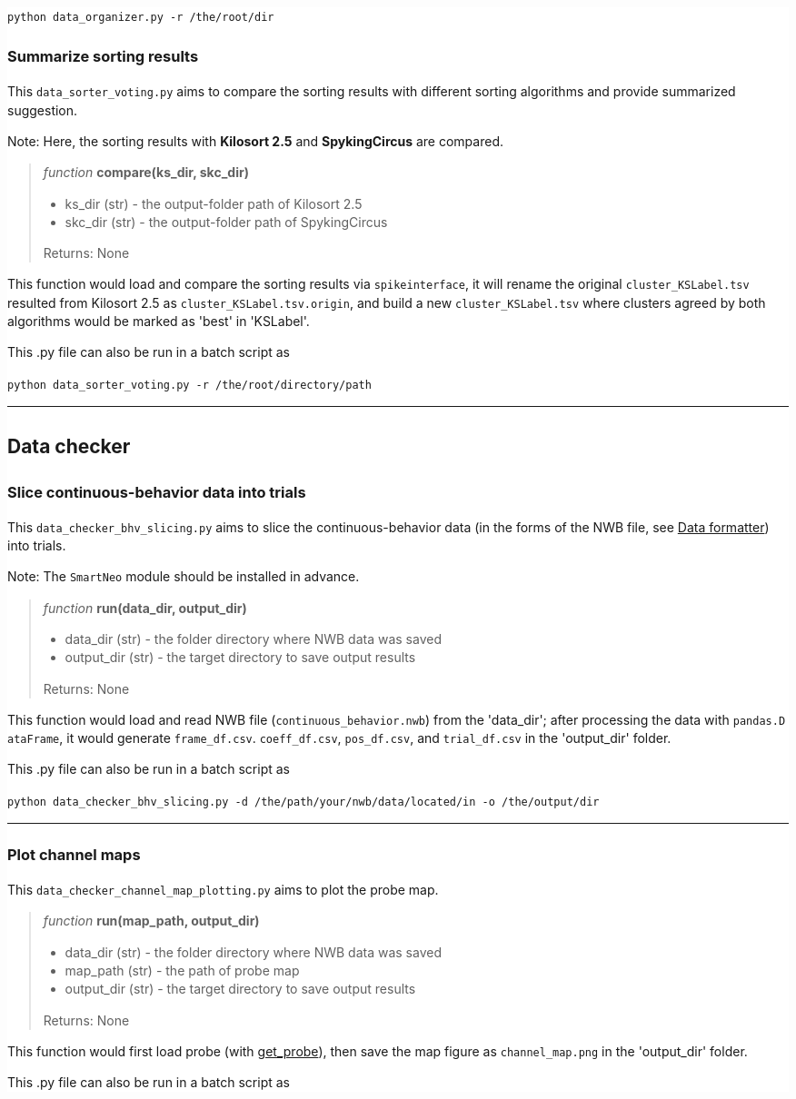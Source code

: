 ```python data_organizer.py -r /the/root/dir```
### Summarize sorting results

This `data_sorter_voting.py` aims to compare the sorting results with different sorting algorithms and provide summarized suggestion.

Note: Here, the sorting results with **Kilosort 2.5** and **SpykingCircus** are compared.

> *function* **compare(ks_dir, skc_dir)**
> - ks_dir (str) - the output-folder path of Kilosort 2.5
> - skc_dir (str) - the output-folder path of SpykingCircus
>
> Returns: None

This function would load and compare the sorting results via `spikeinterface`, it will rename the original `cluster_KSLabel.tsv` resulted from Kilosort 2.5 as `cluster_KSLabel.tsv.origin`, and build a new `cluster_KSLabel.tsv` where clusters agreed by both algorithms would be marked as 'best' in 'KSLabel'.

This .py file can also be run in a batch script as

```python data_sorter_voting.py -r /the/root/directory/path``` 

---
## Data checker
### Slice continuous-behavior data into trials 

This `data_checker_bhv_slicing.py` aims to slice the continuous-behavior data (in the forms of the NWB file, see [Data formatter](#format-continuous-behavior-data)) into trials. 

Note: The ```SmartNeo``` module should be installed in advance.

> *function* **run(data_dir, output_dir)**
> - data_dir (str) - the folder directory where NWB data was saved 
> - output_dir (str) - the target directory to save output results
>
> Returns: None

This function would load and read NWB file (`continuous_behavior.nwb`) from the 'data_dir'; after processing the data with `pandas.DataFrame`, it would generate `frame_df.csv`. `coeff_df.csv`, `pos_df.csv`, and `trial_df.csv` in the 'output_dir' folder.

This .py file can also be run in a batch script as

```python data_checker_bhv_slicing.py -d /the/path/your/nwb/data/located/in -o /the/output/dir``` 

---

### Plot channel maps

This `data_checker_channel_map_plotting.py` aims to plot the probe map.

> *function* **run(map_path, output_dir)**
> - data_dir (str) - the folder directory where NWB data was saved 
> - map_path (str) - the path of probe map
> - output_dir (str) - the target directory to save output results
>
> Returns: None

This function would first load probe (with [get_probe](#get-probe)), then save the map figure as `channel_map.png` in the 'output_dir' folder.

This .py file can also be run in a batch script as

```